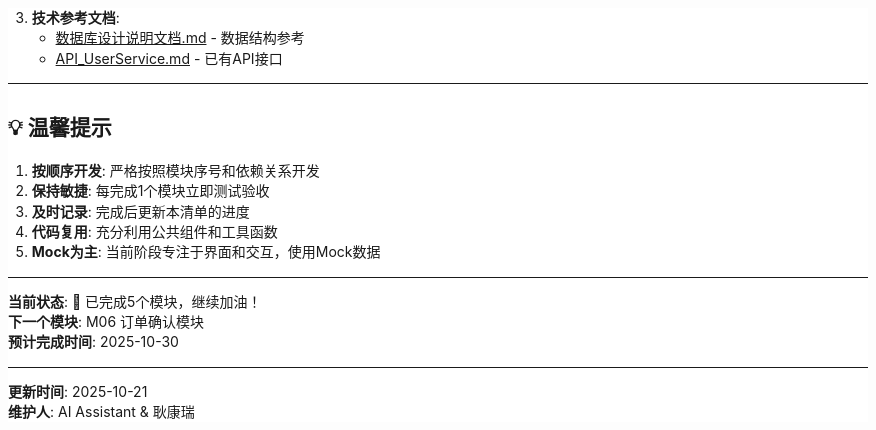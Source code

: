 3. **技术参考文档**:
   - [数据库设计说明文档.md](./数据库设计说明文档.md) - 数据结构参考
   - [API_UserService.md](./API_UserService.md) - 已有API接口

---

## 💡 温馨提示

1. **按顺序开发**: 严格按照模块序号和依赖关系开发
2. **保持敏捷**: 每完成1个模块立即测试验收
3. **及时记录**: 完成后更新本清单的进度
4. **代码复用**: 充分利用公共组件和工具函数
5. **Mock为主**: 当前阶段专注于界面和交互，使用Mock数据

---

**当前状态**: 🚀 已完成5个模块，继续加油！  
**下一个模块**: M06 订单确认模块  
**预计完成时间**: 2025-10-30

---

**更新时间**: 2025-10-21  
**维护人**: AI Assistant & 耿康瑞

